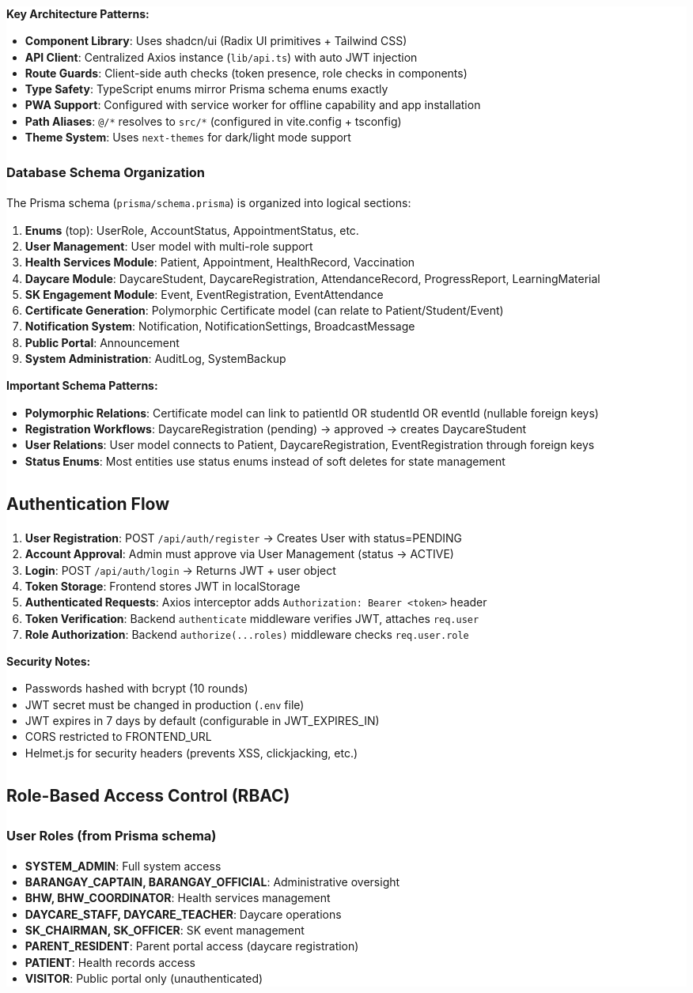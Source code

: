 **Key Architecture Patterns:**
- **Component Library**: Uses shadcn/ui (Radix UI primitives + Tailwind CSS)
- **API Client**: Centralized Axios instance (`lib/api.ts`) with auto JWT injection
- **Route Guards**: Client-side auth checks (token presence, role checks in components)
- **Type Safety**: TypeScript enums mirror Prisma schema enums exactly
- **PWA Support**: Configured with service worker for offline capability and app installation
- **Path Aliases**: `@/*` resolves to `src/*` (configured in vite.config + tsconfig)
- **Theme System**: Uses `next-themes` for dark/light mode support

### Database Schema Organization

The Prisma schema (`prisma/schema.prisma`) is organized into logical sections:

1. **Enums** (top): UserRole, AccountStatus, AppointmentStatus, etc.
2. **User Management**: User model with multi-role support
3. **Health Services Module**: Patient, Appointment, HealthRecord, Vaccination
4. **Daycare Module**: DaycareStudent, DaycareRegistration, AttendanceRecord, ProgressReport, LearningMaterial
5. **SK Engagement Module**: Event, EventRegistration, EventAttendance
6. **Certificate Generation**: Polymorphic Certificate model (can relate to Patient/Student/Event)
7. **Notification System**: Notification, NotificationSettings, BroadcastMessage
8. **Public Portal**: Announcement
9. **System Administration**: AuditLog, SystemBackup

**Important Schema Patterns:**
- **Polymorphic Relations**: Certificate model can link to patientId OR studentId OR eventId (nullable foreign keys)
- **Registration Workflows**: DaycareRegistration (pending) → approved → creates DaycareStudent
- **User Relations**: User model connects to Patient, DaycareRegistration, EventRegistration through foreign keys
- **Status Enums**: Most entities use status enums instead of soft deletes for state management

## Authentication Flow

1. **User Registration**: POST `/api/auth/register` → Creates User with status=PENDING
2. **Account Approval**: Admin must approve via User Management (status → ACTIVE)
3. **Login**: POST `/api/auth/login` → Returns JWT + user object
4. **Token Storage**: Frontend stores JWT in localStorage
5. **Authenticated Requests**: Axios interceptor adds `Authorization: Bearer <token>` header
6. **Token Verification**: Backend `authenticate` middleware verifies JWT, attaches `req.user`
7. **Role Authorization**: Backend `authorize(...roles)` middleware checks `req.user.role`

**Security Notes:**
- Passwords hashed with bcrypt (10 rounds)
- JWT secret must be changed in production (`.env` file)
- JWT expires in 7 days by default (configurable in JWT_EXPIRES_IN)
- CORS restricted to FRONTEND_URL
- Helmet.js for security headers (prevents XSS, clickjacking, etc.)

## Role-Based Access Control (RBAC)

### User Roles (from Prisma schema)
- **SYSTEM_ADMIN**: Full system access
- **BARANGAY_CAPTAIN, BARANGAY_OFFICIAL**: Administrative oversight
- **BHW, BHW_COORDINATOR**: Health services management
- **DAYCARE_STAFF, DAYCARE_TEACHER**: Daycare operations
- **SK_CHAIRMAN, SK_OFFICER**: SK event management
- **PARENT_RESIDENT**: Parent portal access (daycare registration)
- **PATIENT**: Health records access
- **VISITOR**: Public portal only (unauthenticated)
